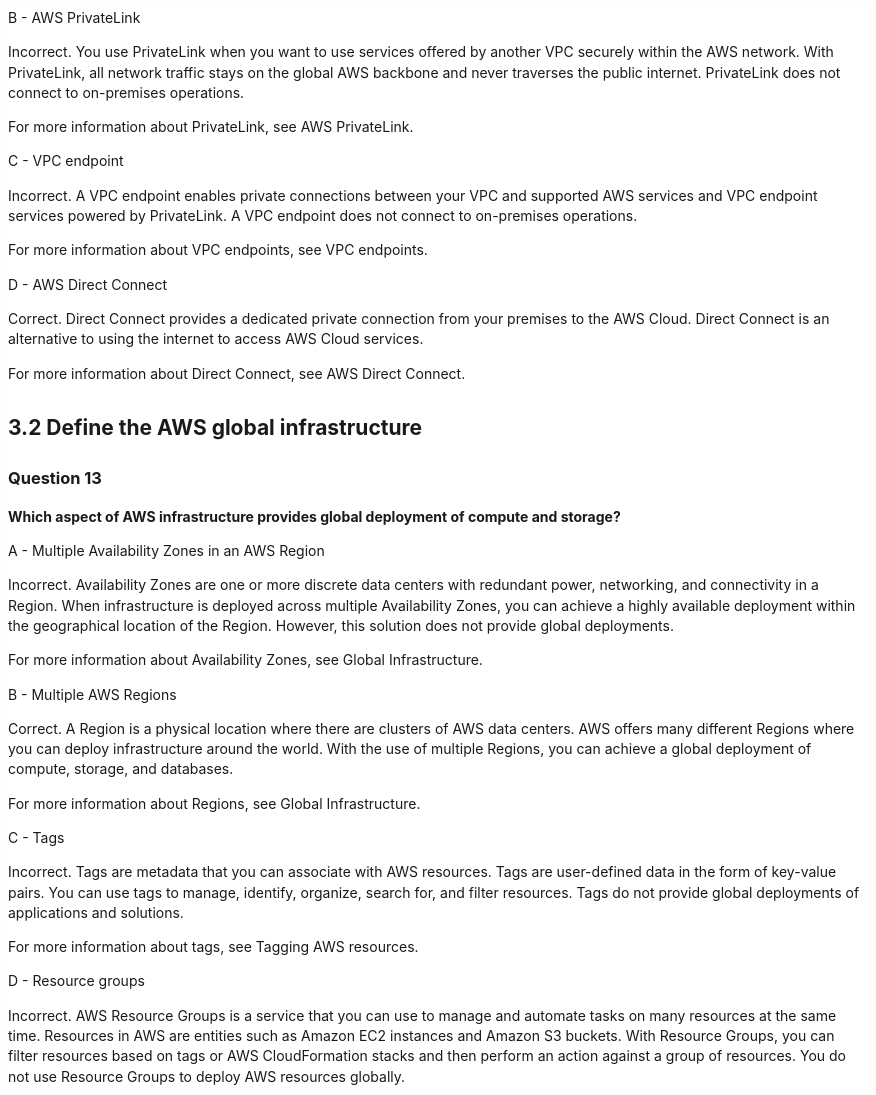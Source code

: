 B - AWS PrivateLink

Incorrect. You use PrivateLink when you want to use services offered by another VPC securely within the AWS network. With PrivateLink, all network traffic stays on the global AWS backbone and never traverses the public internet. PrivateLink does not connect to on-premises operations.

For more information about PrivateLink, see AWS PrivateLink.

C - VPC endpoint

Incorrect. A VPC endpoint enables private connections between your VPC and supported AWS services and VPC endpoint services powered by PrivateLink. A VPC endpoint does not connect to on-premises operations.

For more information about VPC endpoints, see VPC endpoints.

D - AWS Direct Connect

Correct. Direct Connect provides a dedicated private connection from your premises to the AWS Cloud. Direct Connect is an alternative to using the internet to access AWS Cloud services.

For more information about Direct Connect, see AWS Direct Connect.

## 3.2 Define the AWS global infrastructure

### Question 13

**Which aspect of AWS infrastructure provides global deployment of compute and storage?**

A - Multiple Availability Zones in an AWS Region

Incorrect. Availability Zones are one or more discrete data centers with redundant power, networking, and connectivity in a Region. When infrastructure is deployed across multiple Availability Zones, you can achieve a highly available deployment within the geographical location of the Region. However, this solution does not provide global deployments.

For more information about Availability Zones, see Global Infrastructure.

B - Multiple AWS Regions

Correct. A Region is a physical location where there are clusters of AWS data centers. AWS offers many different Regions where you can deploy infrastructure around the world. With the use of multiple Regions, you can achieve a global deployment of compute, storage, and databases.

For more information about Regions, see Global Infrastructure.

C - Tags

Incorrect. Tags are metadata that you can associate with AWS resources. Tags are user-defined data in the form of key-value pairs. You can use tags to manage, identify, organize, search for, and filter resources. Tags do not provide global deployments of applications and solutions.

For more information about tags, see Tagging AWS resources.

D - Resource groups

Incorrect. AWS Resource Groups is a service that you can use to manage and automate tasks on many resources at the same time. Resources in AWS are entities such as Amazon EC2 instances and Amazon S3 buckets. With Resource Groups, you can filter resources based on tags or AWS CloudFormation stacks and then perform an action against a group of resources. You do not use Resource Groups to deploy AWS resources globally.
